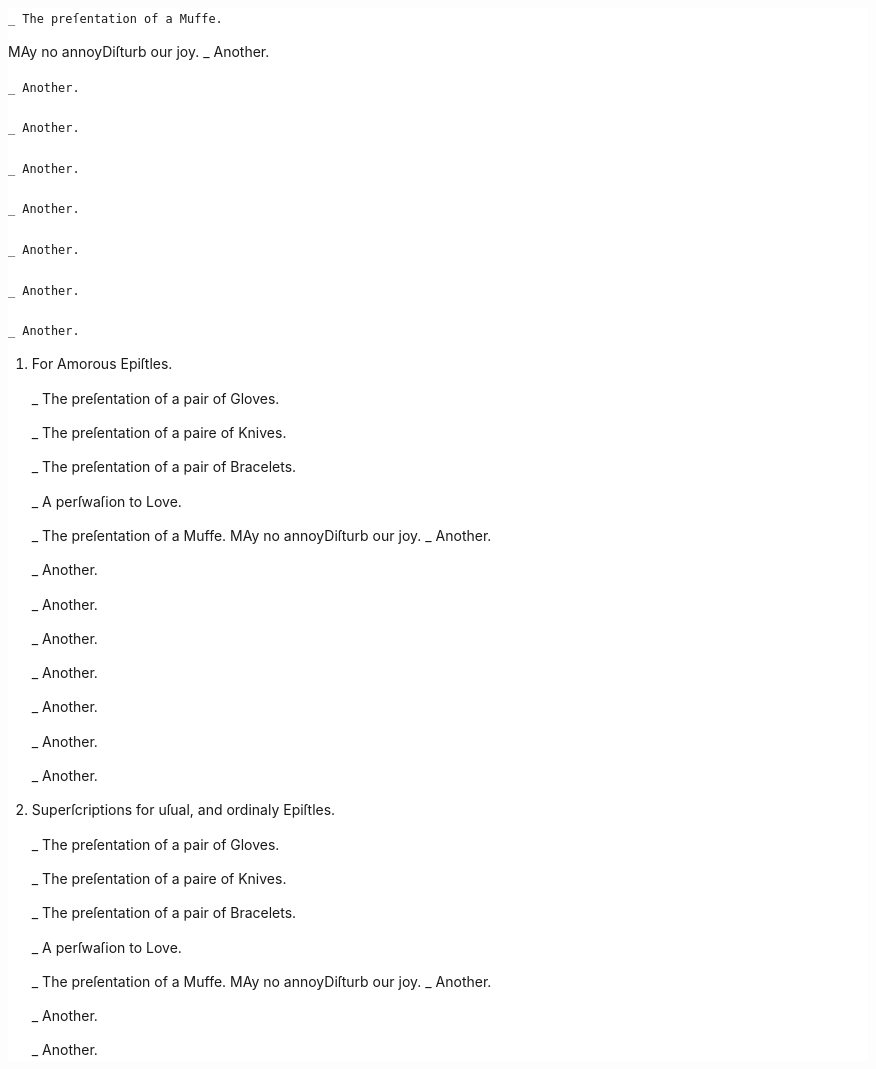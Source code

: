     _ The preſentation of a Muffe.
MAy no annoyDiſturb our joy.
    _ Another.

    _ Another.

    _ Another.

    _ Another.

    _ Another.

    _ Another.

    _ Another.

    _ Another.

1. For Amorous Epiſtles.

    _ The preſentation of a pair of Gloves.

    _ The preſentation of a paire of Knives.

    _ The preſentation of a pair of Bracelets.

    _ A perſwaſion to Love.

    _ The preſentation of a Muffe.
MAy no annoyDiſturb our joy.
    _ Another.

    _ Another.

    _ Another.

    _ Another.

    _ Another.

    _ Another.

    _ Another.

    _ Another.

1. Superſcriptions for uſual, and ordinaly Epiſtles.

    _ The preſentation of a pair of Gloves.

    _ The preſentation of a paire of Knives.

    _ The preſentation of a pair of Bracelets.

    _ A perſwaſion to Love.

    _ The preſentation of a Muffe.
MAy no annoyDiſturb our joy.
    _ Another.

    _ Another.

    _ Another.
